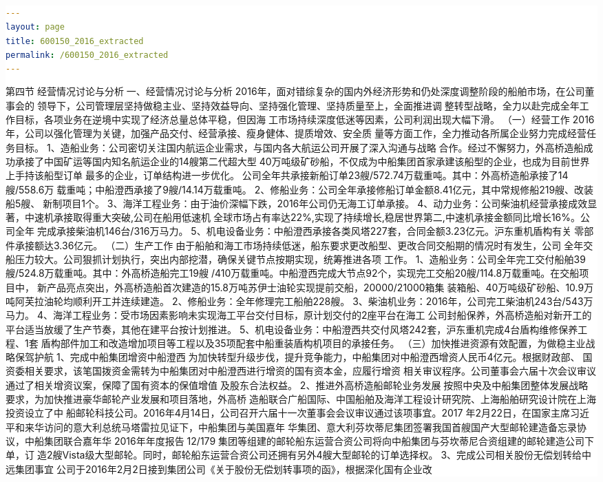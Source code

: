 ```yaml
---
layout: page
title: 600150_2016_extracted
permalink: /600150_2016_extracted
---
```


第四节
经营情况讨论与分析
一、经营情况讨论与分析
2016年，面对错综复杂的国内外经济形势和仍处深度调整阶段的船舶市场，在公司董事会的
领导下，公司管理层坚持做稳主业、坚持效益导向、坚持强化管理、坚持质量至上，全面推进调
整转型战略，全力以赴完成全年工作目标，各项业务在逆境中实现了经济总量总体平稳，但因海
工市场持续深度低迷等因素，公司利润出现大幅下滑。
（一）经营工作
2016年，公司以强化管理为关键，加强产品交付、经营承接、瘦身健体、提质增效、安全质
量等方面工作，全力推动各所属企业努力完成经营任务目标。
1、造船业务：公司密切关注国内航运企业需求，与国内各大航运公司开展了深入沟通与战略
合作。经过不懈努力，外高桥造船成功承接了中国矿运等国内知名航运企业的14艘第二代超大型
40万吨级矿砂船，不仅成为中船集团首家承建该船型的企业，也成为目前世界上手持该船型订单
最多的企业，订单结构进一步优化。
公司全年共承接新船订单23艘/572.74万载重吨。其中：外高桥造船承接了14艘/558.6万
载重吨；中船澄西承接了9艘/14.14万载重吨。
2、修船业务：公司全年承接修船订单金额8.41亿元，其中常规修船219艘、改装船5艘、
新制项目1个。
3、海洋工程业务：由于油价深幅下跌，2016年公司仍无海工订单承接。
4、动力业务：公司柴油机经营承接成效显著，中速机承接取得重大突破,公司在船用低速机
全球市场占有率达22%,实现了持续增长,稳居世界第二,中速机承接金额同比增长16%。公司全年
完成承接柴油机146台/316万马力。
5、机电设备业务：中船澄西承接各类风塔227套，合同金额3.23亿元。沪东重机盾构有关
零部件承接额达3.36亿元。
（二）生产工作
由于船舶和海工市场持续低迷，船东要求更改船型、更改合同交船期的情况时有发生，公司
全年交船压力较大。公司狠抓计划执行，突出内部挖潜，确保关键节点按期实现，统筹推进各项
工作。
1、造船业务：公司全年完工交付船舶39艘/524.8万载重吨。其中：外高桥造船完工19艘
/410万载重吨。中船澄西完成大节点92个，实现完工交船20艘/114.8万载重吨。在交船项目中，
新产品亮点突出，外高桥造船首次建造的15.8万吨苏伊士油轮实现提前交船，20000/21000箱集
装箱船、40万吨级矿砂船、10.9万吨阿芙拉油轮均顺利开工并连续建造。
2、修船业务：全年修理完工船舶228艘。
3、柴油机业务：2016年，公司完工柴油机243台/543万马力。
4、海洋工程业务：受市场因素影响未实现海工平台交付目标，原计划交付的2座平台在海工
公司封船保养，外高桥造船对新开工的平台适当放缓了生产节奏，其他在建平台按计划推进。
5、机电设备业务：中船澄西共交付风塔242套，沪东重机完成4台盾构维修保养工程、1套
盾构部件加工和改造增加项目等工程以及35项配套中船重装盾构机项目的承接任务。
（三）加快推进资源有效配置，为做稳主业战略保驾护航
1、完成中船集团增资中船澄西
为加快转型升级步伐，提升竞争能力，中船集团对中船澄西增资人民币4亿元。根据财政部、
国资委相关要求，该笔国拨资金需转为中船集团对中船澄西进行增资的国有资本金，应履行增资
相关审议程序。公司董事会六届十次会议审议通过了相关增资议案，保障了国有资本的保值增值
及股东合法权益。
2、推进外高桥造船邮轮业务发展
按照中央及中船集团整体发展战略要求，为加快推进豪华邮轮产业发展和项目落地，外高桥
造船联合广船国际、中国船舶及海洋工程设计研究院、上海船舶研究设计院在上海投资设立了中
船邮轮科技公司。2016年4月14日，公司召开六届十一次董事会会议审议通过该项事宜。2017
年2月22日，在国家主席习近平和来华访问的意大利总统马塔雷拉见证下，中船集团与美国嘉年
华集团、意大利芬坎蒂尼集团签署我国首艘国产大型邮轮建造备忘录协议，中船集团联合嘉年华
2016年年度报告
12/179
集团等组建的邮轮船东运营合资公司将向中船集团与芬坎蒂尼合资组建的邮轮建造公司下单，订
造2艘Vista级大型邮轮。同时，邮轮船东运营合资公司还拥有另外4艘大型邮轮的订单选择权。
3、完成公司相关股份无偿划转给中远集团事宜
公司于2016年2月2日接到集团公司《关于股份无偿划转事项的函》，根据深化国有企业改